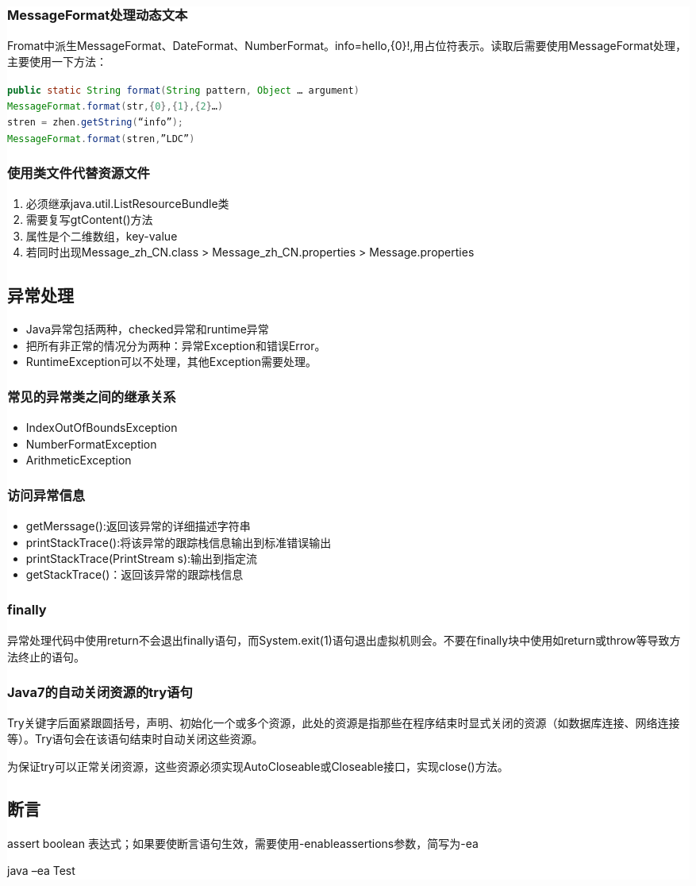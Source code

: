 ### MessageFormat处理动态文本

​    Fromat中派生MessageFormat、DateFormat、NumberFormat。info=hello,{0}!,用占位符表示。读取后需要使用MessageFormat处理，主要使用一下方法：

```java
public static String format(String pattern, Object … argument)
MessageFormat.format(str,{0},{1},{2}…)
stren = zhen.getString(“info”);
MessageFormat.format(stren,”LDC”)
```

### 使用类文件代替资源文件

1. 必须继承java.util.ListResourceBundle类
2. 需要复写gtContent()方法
3. 属性是个二维数组，key-value
4. 若同时出现Message_zh_CN.class > Message_zh_CN.properties > Message.properties

## 异常处理

- Java异常包括两种，checked异常和runtime异常
- 把所有非正常的情况分为两种：异常Exception和错误Error。
- RuntimeException可以不处理，其他Exception需要处理。

### 常见的异常类之间的继承关系

- IndexOutOfBoundsException
- NumberFormatException
- ArithmeticException

### 访问异常信息

- getMerssage():返回该异常的详细描述字符串
- printStackTrace():将该异常的跟踪栈信息输出到标准错误输出
- printStackTrace(PrintStream s):输出到指定流
- getStackTrace()：返回该异常的跟踪栈信息

### finally

​    异常处理代码中使用return不会退出finally语句，而System.exit(1)语句退出虚拟机则会。不要在finally块中使用如return或throw等导致方法终止的语句。

### Java7的自动关闭资源的try语句

​    Try关键字后面紧跟圆括号，声明、初始化一个或多个资源，此处的资源是指那些在程序结束时显式关闭的资源（如数据库连接、网络连接等）。Try语句会在该语句结束时自动关闭这些资源。

​    为保证try可以正常关闭资源，这些资源必须实现AutoCloseable或Closeable接口，实现close()方法。

## 断言

assert boolean 表达式；如果要使断言语句生效，需要使用-enableassertions参数，简写为-ea

java –ea Test

